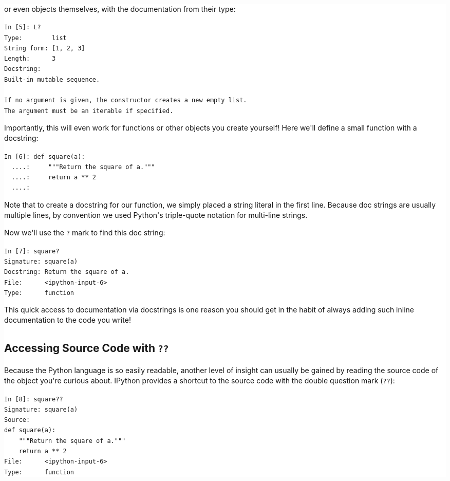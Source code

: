 or even objects themselves, with the documentation from their type:

```ipython
In [5]: L?
Type:        list
String form: [1, 2, 3]
Length:      3
Docstring:  
Built-in mutable sequence.

If no argument is given, the constructor creates a new empty list.
The argument must be an iterable if specified.
```


Importantly, this will even work for functions or other objects you create yourself!
Here we'll define a small function with a docstring:

```ipython
In [6]: def square(a):
  ....:     """Return the square of a."""
  ....:     return a ** 2
  ....:
```

Note that to create a docstring for our function, we simply placed a string literal in the first line.
Because doc strings are usually multiple lines, by convention we used Python's triple-quote notation for multi-line strings.


Now we'll use the ``?`` mark to find this doc string:

```ipython
In [7]: square?
Signature: square(a)
Docstring: Return the square of a.
File:      <ipython-input-6>
Type:      function
```

This quick access to documentation via docstrings is one reason you should get in the habit of always adding such inline documentation to the code you write!


## Accessing Source Code with ``??``
Because the Python language is so easily readable, another level of insight can usually be gained by reading the source code of the object you're curious about.
IPython provides a shortcut to the source code with the double question mark (``??``):

```ipython
In [8]: square??
Signature: square(a)
Source:   
def square(a):
    """Return the square of a."""
    return a ** 2
File:      <ipython-input-6>
Type:      function
```
